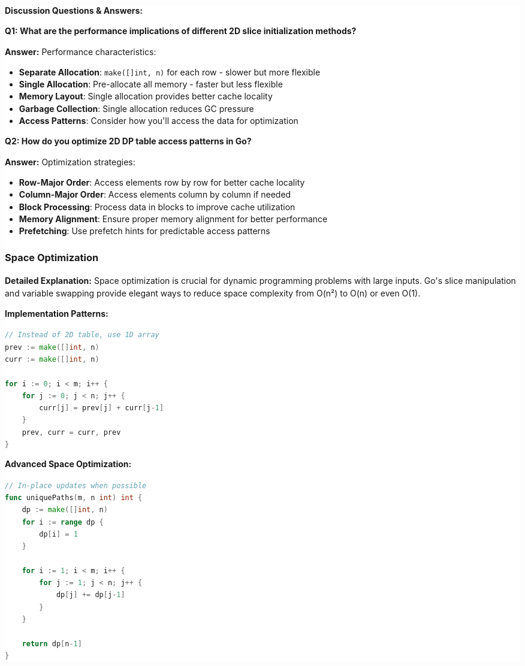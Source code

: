 **Discussion Questions & Answers:**

**Q1: What are the performance implications of different 2D slice initialization methods?**

**Answer:** Performance characteristics:

- **Separate Allocation**: `make([]int, n)` for each row - slower but more flexible
- **Single Allocation**: Pre-allocate all memory - faster but less flexible
- **Memory Layout**: Single allocation provides better cache locality
- **Garbage Collection**: Single allocation reduces GC pressure
- **Access Patterns**: Consider how you'll access the data for optimization

**Q2: How do you optimize 2D DP table access patterns in Go?**

**Answer:** Optimization strategies:

- **Row-Major Order**: Access elements row by row for better cache locality
- **Column-Major Order**: Access elements column by column if needed
- **Block Processing**: Process data in blocks to improve cache utilization
- **Memory Alignment**: Ensure proper memory alignment for better performance
- **Prefetching**: Use prefetch hints for predictable access patterns

### **Space Optimization**

**Detailed Explanation:**
Space optimization is crucial for dynamic programming problems with large inputs. Go's slice manipulation and variable swapping provide elegant ways to reduce space complexity from O(n²) to O(n) or even O(1).

**Implementation Patterns:**

```go
// Instead of 2D table, use 1D array
prev := make([]int, n)
curr := make([]int, n)

for i := 0; i < m; i++ {
    for j := 0; j < n; j++ {
        curr[j] = prev[j] + curr[j-1]
    }
    prev, curr = curr, prev
}
```

**Advanced Space Optimization:**

```go
// In-place updates when possible
func uniquePaths(m, n int) int {
    dp := make([]int, n)
    for i := range dp {
        dp[i] = 1
    }

    for i := 1; i < m; i++ {
        for j := 1; j < n; j++ {
            dp[j] += dp[j-1]
        }
    }

    return dp[n-1]
}
```
